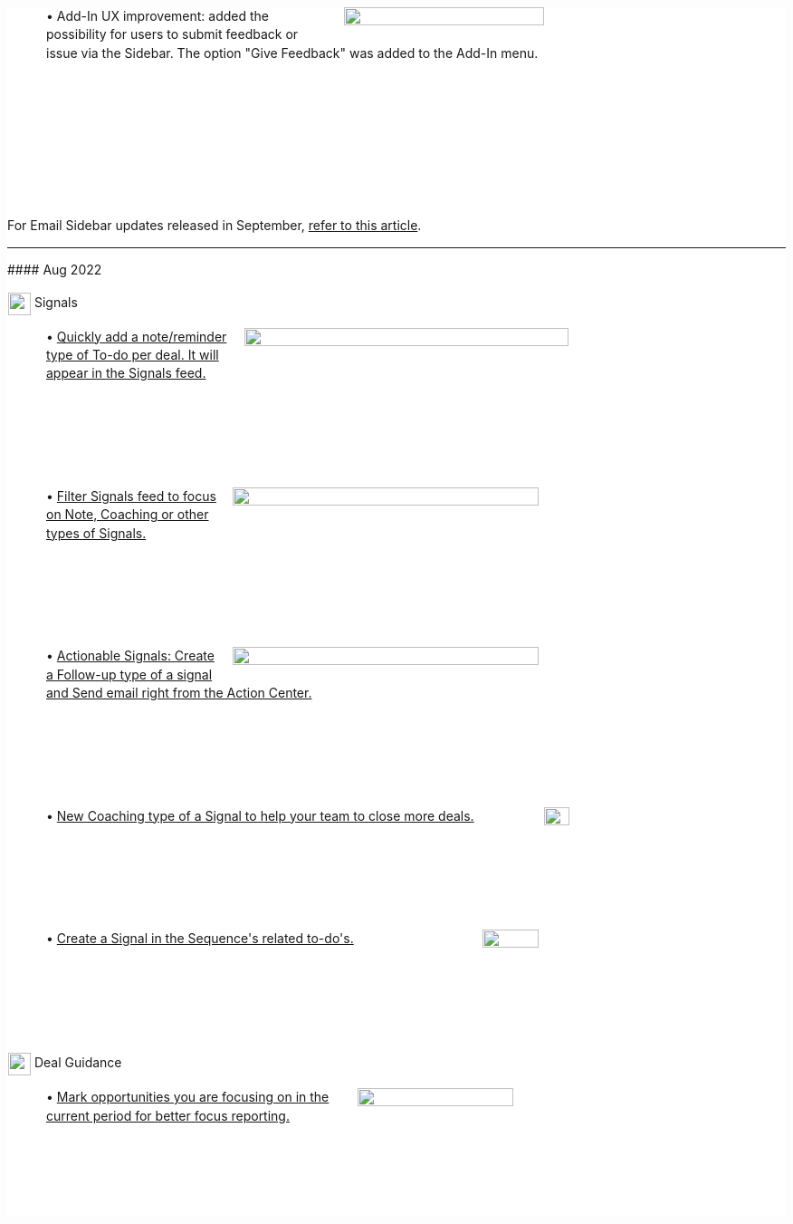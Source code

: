 <p style="margin-left:5%; margin-right:10%;"> <img src="../../assets/images/10072022/feedback.gif"  style="width: 55%; height: 40%;float: right;margin-left:2%;"/>
• Add-In UX improvement: added the possibility for users to submit feedback or issue via the Sidebar. The option "Give Feedback" was added to the Add-In menu.<br>
</p><br><br><br><br><br>


<br><br>
For Email Sidebar updates released in September, <a href="https://docs.revenuegrid.com/ri/fast/articles/Release-Notes/#2209_release_notes">refer to this article</a>. 



<hr>
#### Aug 2022

<img src="../../assets/images/faq/signals-icon.png" style="display: inline-block;vertical-align: middle;width: 25px;margin-left: 1px;height: 25px;object-fit: contain;"> Signals

<p style="margin-left:5%; margin-right:10%;"> <img src="../../assets/images/09272022/1.png"  style="width: 70%; height: 70%;float: right;margin-left:2%;"/>
• <a href="../Pipeline-visibility/#additional_value_in_extended_view_mode">Quickly add a note/reminder type of To-do per deal. It will appear in the Signals feed.</a><br>
<br><br><br><br><br>
</p>


<p style="margin-left:5%; margin-right:15%;"> <img src="../../assets/images/09272022/2.png" style="width: 70%; height: 70%; float: right; margin-left:2%;"/>
• <a href="../Signals/#filter_signals_feed">Filter Signals feed to focus on Note, Coaching or other types of Signals.</a><br>
<br><br><br><br><br>
</p>

<p style="margin-left:5%; margin-right:15%;"> <img src="../../assets/images/09272022/3.png" style="width: 70%; height: 70%; float: right; margin-left:2%;"/>
• <a href="../Signals/#actionable_signals">Actionable Signals: Create a Follow-up type of a signal and Send email right from the Action Center.</a><br>
<br><br><br><br><br>
</p>

<p style="margin-left:5%; margin-right:15%;"> <img src="../../assets/images/09272022/4.png" style="width: 20%; height: 20%; float: right; margin-left:2%;"/>
• <a href="../Signals/#signals_types">New Coaching type of a Signal to help your team to close more deals.</a><br>
<br><br><br><br><br>
</p>

<p style="margin-left:5%; margin-right:15%;"> <img src="../../assets/images/03092022/read-all-signals.png" style="width: 30%; height: 30%; float: right; margin-left:2%;"/>
• <a href="../Signals/#add_a_quick_memo_signal_manually_and_assign">Create a Signal in the Sequence's related to-do's.</a><br>
<br><br><br><br><br>
</p>


<img src="../../assets/images/faq/deal-guide.png" style="display: inline-block;vertical-align: middle;width: 25px;margin-left: 1px;height: 25px;object-fit: contain;"> Deal Guidance

<p style="margin-left:5%; margin-right:15%;"> <img src="../../assets/images/09272022/5.png" style="width: 50%; height: 50%; float: right; margin-left:2%;"/>
• <a href="../Pipeline-visibility/#mark_a_deal_as_favorite_for_better_focus">Mark opportunities you are focusing on in the current period for better focus reporting.</a><br>
<br><br><br><br><br>
</p>
